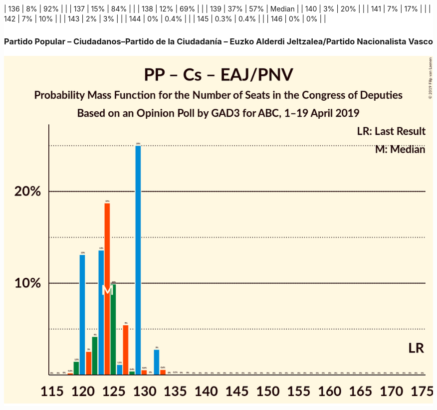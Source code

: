 | 136 | 8% | 92% |  |
| 137 | 15% | 84% |  |
| 138 | 12% | 69% |  |
| 139 | 37% | 57% | Median |
| 140 | 3% | 20% |  |
| 141 | 7% | 17% |  |
| 142 | 7% | 10% |  |
| 143 | 2% | 3% |  |
| 144 | 0% | 0.4% |  |
| 145 | 0.3% | 0.4% |  |
| 146 | 0% | 0% |  |

### Partido Popular – Ciudadanos–Partido de la Ciudadanía – Euzko Alderdi Jeltzalea/Partido Nacionalista Vasco

![Graph with seats probability mass function not yet produced](2019-04-19-GAD3-coalitions-seats-pmf-pp–cs–eajpnv.png "Seats Probability Mass Function")

